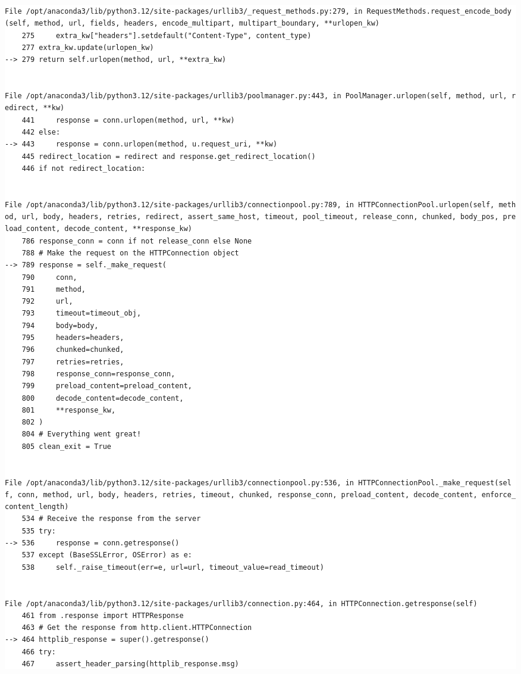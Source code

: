 
    File /opt/anaconda3/lib/python3.12/site-packages/urllib3/_request_methods.py:279, in RequestMethods.request_encode_body(self, method, url, fields, headers, encode_multipart, multipart_boundary, **urlopen_kw)
        275     extra_kw["headers"].setdefault("Content-Type", content_type)
        277 extra_kw.update(urlopen_kw)
    --> 279 return self.urlopen(method, url, **extra_kw)


    File /opt/anaconda3/lib/python3.12/site-packages/urllib3/poolmanager.py:443, in PoolManager.urlopen(self, method, url, redirect, **kw)
        441     response = conn.urlopen(method, url, **kw)
        442 else:
    --> 443     response = conn.urlopen(method, u.request_uri, **kw)
        445 redirect_location = redirect and response.get_redirect_location()
        446 if not redirect_location:


    File /opt/anaconda3/lib/python3.12/site-packages/urllib3/connectionpool.py:789, in HTTPConnectionPool.urlopen(self, method, url, body, headers, retries, redirect, assert_same_host, timeout, pool_timeout, release_conn, chunked, body_pos, preload_content, decode_content, **response_kw)
        786 response_conn = conn if not release_conn else None
        788 # Make the request on the HTTPConnection object
    --> 789 response = self._make_request(
        790     conn,
        791     method,
        792     url,
        793     timeout=timeout_obj,
        794     body=body,
        795     headers=headers,
        796     chunked=chunked,
        797     retries=retries,
        798     response_conn=response_conn,
        799     preload_content=preload_content,
        800     decode_content=decode_content,
        801     **response_kw,
        802 )
        804 # Everything went great!
        805 clean_exit = True


    File /opt/anaconda3/lib/python3.12/site-packages/urllib3/connectionpool.py:536, in HTTPConnectionPool._make_request(self, conn, method, url, body, headers, retries, timeout, chunked, response_conn, preload_content, decode_content, enforce_content_length)
        534 # Receive the response from the server
        535 try:
    --> 536     response = conn.getresponse()
        537 except (BaseSSLError, OSError) as e:
        538     self._raise_timeout(err=e, url=url, timeout_value=read_timeout)


    File /opt/anaconda3/lib/python3.12/site-packages/urllib3/connection.py:464, in HTTPConnection.getresponse(self)
        461 from .response import HTTPResponse
        463 # Get the response from http.client.HTTPConnection
    --> 464 httplib_response = super().getresponse()
        466 try:
        467     assert_header_parsing(httplib_response.msg)
